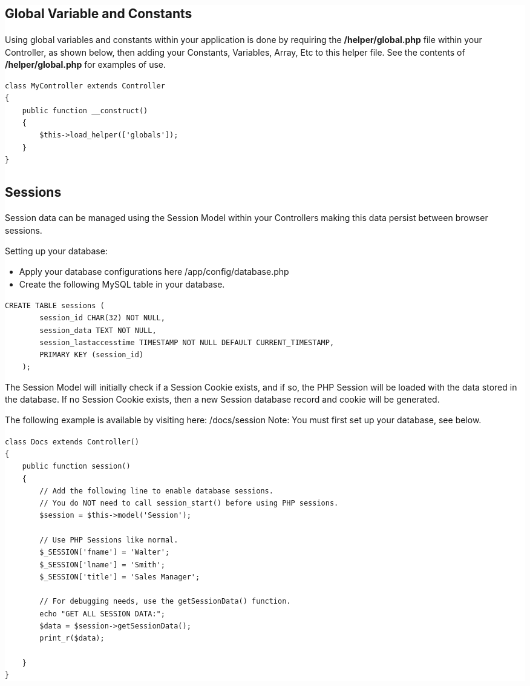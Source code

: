 ## Global Variable and Constants

Using global variables and constants within your application is done by requiring the **/helper/global.php** file within your Controller, as shown below, then adding your Constants, Variables, Array, Etc to this helper file. See the contents of **/helper/global.php** for examples of use.

```
class MyController extends Controller
{
    public function __construct()
    {
        $this->load_helper(['globals']);
    }
}
```

## Sessions

Session data can be managed using the Session Model within your Controllers making this data persist between browser sessions.

Setting up your database:

- Apply your database configurations here /app/config/database.php
- Create the following MySQL table in your database.

```
CREATE TABLE sessions (
        session_id CHAR(32) NOT NULL,
        session_data TEXT NOT NULL,
        session_lastaccesstime TIMESTAMP NOT NULL DEFAULT CURRENT_TIMESTAMP,
        PRIMARY KEY (session_id)
    );
```

The Session Model will initially check if a Session Cookie exists, and if so, the PHP Session will be loaded with the data stored in the database. If no Session Cookie exists, then a new Session database record and cookie will be generated.

The following example is available by visiting here: /docs/session
Note: You must first set up your database, see below.

```
class Docs extends Controller()
{
    public function session()
    {
        // Add the following line to enable database sessions.
        // You do NOT need to call session_start() before using PHP sessions.
        $session = $this->model('Session');

        // Use PHP Sessions like normal.
        $_SESSION['fname'] = 'Walter';
        $_SESSION['lname'] = 'Smith';
        $_SESSION['title'] = 'Sales Manager';

        // For debugging needs, use the getSessionData() function.
        echo "GET ALL SESSION DATA:";
        $data = $session->getSessionData();
        print_r($data);

    }
}
```
